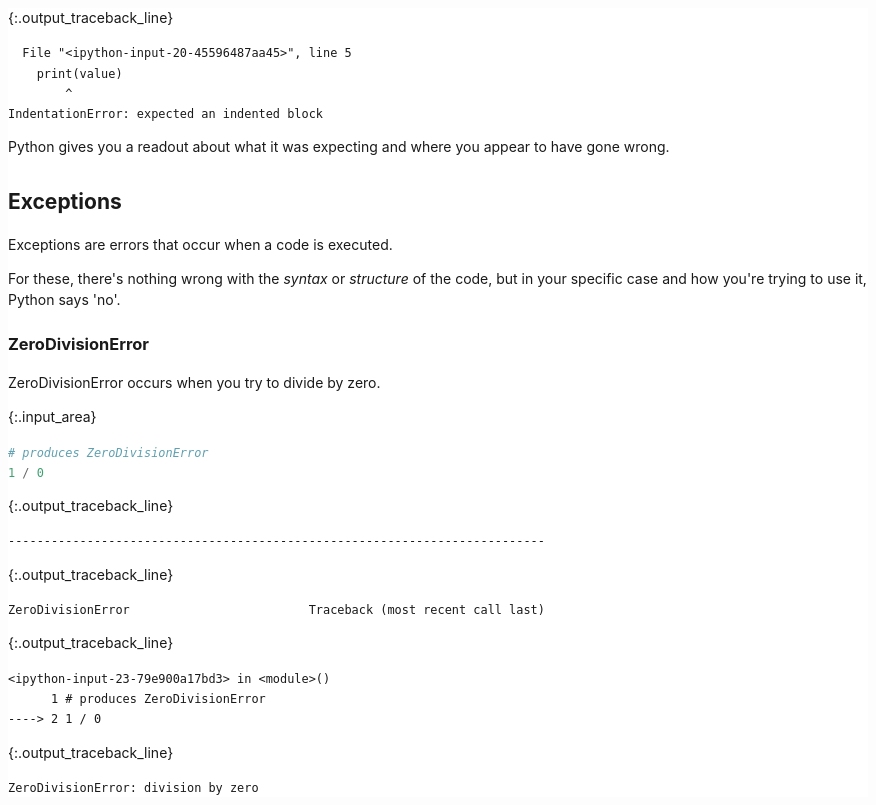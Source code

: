 

{:.output_traceback_line}
```
  File "<ipython-input-20-45596487aa45>", line 5
    print(value)
        ^
IndentationError: expected an indented block

```


Python gives you a readout about what it was expecting and where you appear to have gone wrong.

## Exceptions

<div class="alert alert-success">
Exceptions are errors that occur when a code is executed.
</div>

For these, there's nothing wrong with the _syntax_ or _structure_ of the code, but in your specific case and how you're trying to use it, Python says 'no'.

### ZeroDivisionError

ZeroDivisionError occurs when you try to divide by zero. 



{:.input_area}
```python
# produces ZeroDivisionError
1 / 0
```



{:.output_traceback_line}
```
---------------------------------------------------------------------------
```

{:.output_traceback_line}
```
ZeroDivisionError                         Traceback (most recent call last)
```

{:.output_traceback_line}
```
<ipython-input-23-79e900a17bd3> in <module>()
      1 # produces ZeroDivisionError
----> 2 1 / 0

```

{:.output_traceback_line}
```
ZeroDivisionError: division by zero
```
